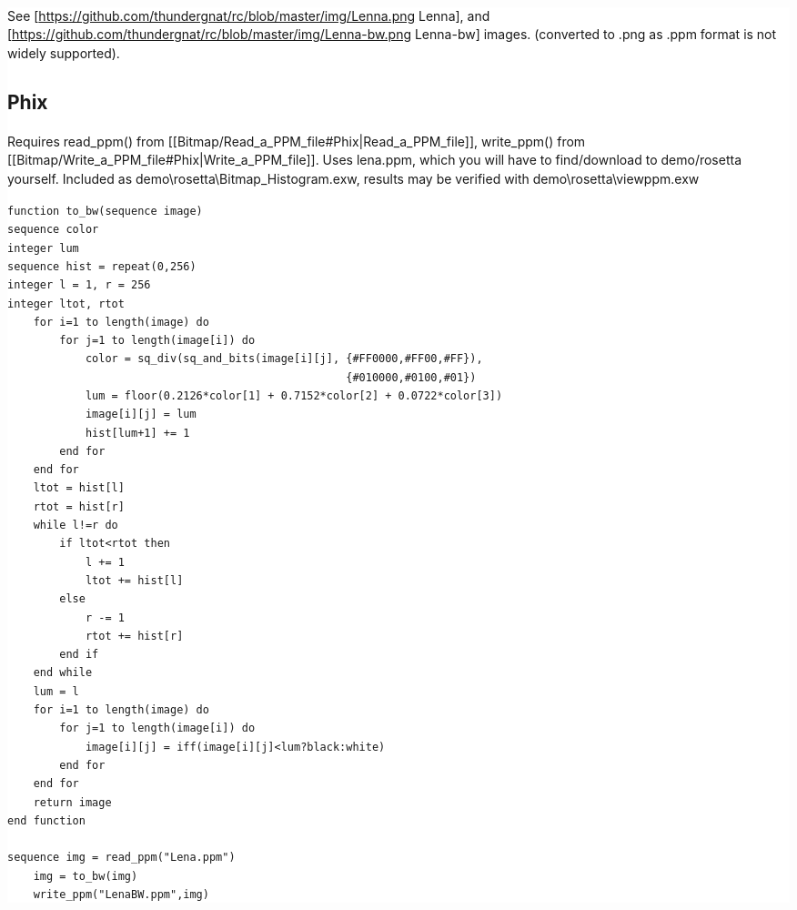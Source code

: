 ```perl6
```


See [https://github.com/thundergnat/rc/blob/master/img/Lenna.png Lenna], and [https://github.com/thundergnat/rc/blob/master/img/Lenna-bw.png Lenna-bw] images. (converted to .png as .ppm format is not widely supported).


## Phix

Requires read_ppm() from [[Bitmap/Read_a_PPM_file#Phix|Read_a_PPM_file]], write_ppm() from [[Bitmap/Write_a_PPM_file#Phix|Write_a_PPM_file]].
Uses lena.ppm, which you will have to find/download to demo/rosetta yourself.
Included as demo\rosetta\Bitmap_Histogram.exw, results may be verified with demo\rosetta\viewppm.exw

```Phix
function to_bw(sequence image)
sequence color
integer lum
sequence hist = repeat(0,256)
integer l = 1, r = 256
integer ltot, rtot
    for i=1 to length(image) do
        for j=1 to length(image[i]) do
            color = sq_div(sq_and_bits(image[i][j], {#FF0000,#FF00,#FF}),
                                                    {#010000,#0100,#01})
            lum = floor(0.2126*color[1] + 0.7152*color[2] + 0.0722*color[3])
            image[i][j] = lum
            hist[lum+1] += 1
        end for
    end for
    ltot = hist[l]
    rtot = hist[r]
    while l!=r do
        if ltot<rtot then
            l += 1
            ltot += hist[l]
        else
            r -= 1
            rtot += hist[r]
        end if
    end while
    lum = l
    for i=1 to length(image) do
        for j=1 to length(image[i]) do
            image[i][j] = iff(image[i][j]<lum?black:white)
        end for
    end for
    return image
end function

sequence img = read_ppm("Lena.ppm")
    img = to_bw(img)
    write_ppm("LenaBW.ppm",img)
```
